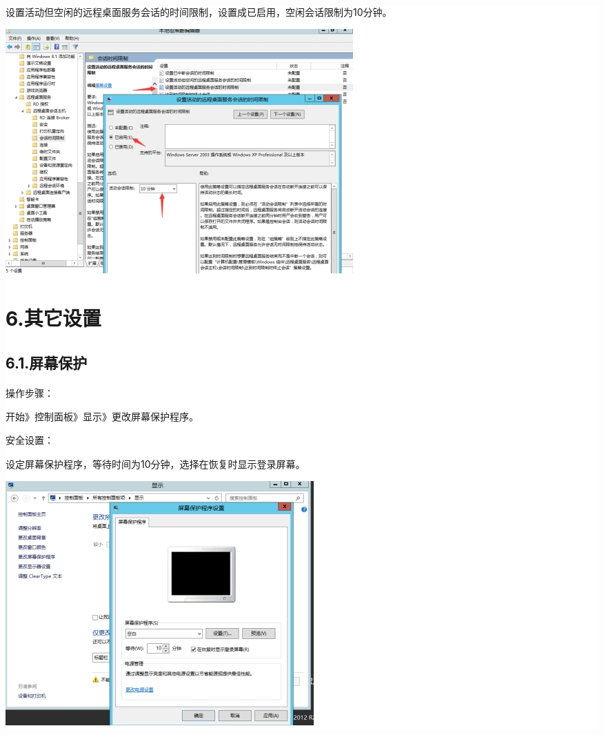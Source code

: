 设置活动但空闲的远程桌面服务会话的时间限制，设置成已启用，空闲会话限制为10分钟。

![img](assets/wps14-1690344421241-14.jpg) 

# 6.**其它设置**

## 6.1.**屏幕保护**

操作步骤：

开始》控制面板》显示》更改屏幕保护程序。

安全设置：

设定屏幕保护程序，等待时间为10分钟，选择在恢复时显示登录屏幕。

![img](assets/wps15-1690344421241-15.jpg) 
